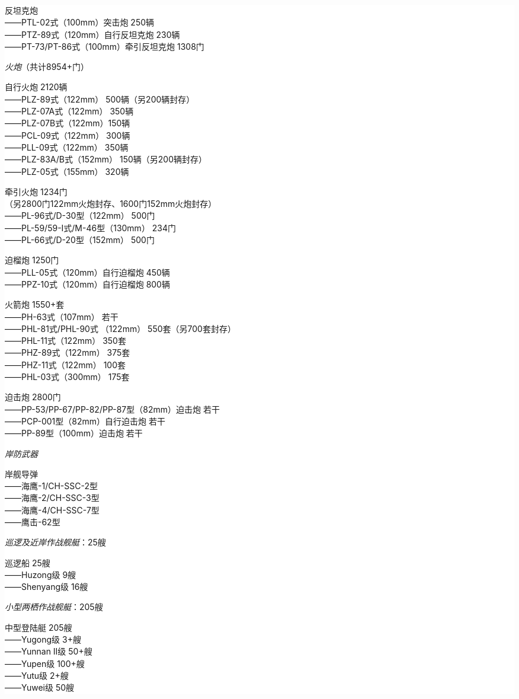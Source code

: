 反坦克炮  
——PTL-02式（100mm）突击炮 250辆  
——PTZ-89式（120mm）自行反坦克炮 230辆  
——PT-73/PT-86式（100mm）牵引反坦克炮 1308门

_火炮_（共计8954+门）

自行火炮 2120辆  
——PLZ-89式（122mm） 500辆（另200辆封存）  
——PLZ-07A式（122mm） 350辆  
——PLZ-07B式（122mm）150辆  
——PCL-09式（122mm） 300辆  
——PLL-09式（122mm） 350辆  
——PLZ-83A/B式（152mm） 150辆（另200辆封存）  
——PLZ-05式（155mm） 320辆

牵引火炮 1234门  
（另2800门122mm火炮封存、1600门152mm火炮封存）  
——PL-96式/D-30型（122mm） 500门  
——PL-59/59-I式/M-46型（130mm） 234门  
——PL-66式/D-20型（152mm） 500门

迫榴炮 1250门  
——PLL-05式（120mm）自行迫榴炮 450辆  
——PPZ-10式（120mm）自行迫榴炮 800辆

火箭炮 1550+套  
——PH-63式（107mm） 若干  
——PHL-81式/PHL-90式 （122mm） 550套（另700套封存）  
——PHL-11式（122mm） 350套  
——PHZ-89式（122mm） 375套  
——PHZ-11式（122mm） 100套  
——PHL-03式（300mm） 175套

迫击炮 2800门  
——PP-53/PP-67/PP-82/PP-87型（82mm）迫击炮 若干  
——PCP-001型（82mm）自行迫击炮 若干  
——PP-89型（100mm）迫击炮 若干

_岸防武器_

岸舰导弹  
——海鹰-1/CH-SSC-2型  
——海鹰-2/CH-SSC-3型  
——海鹰-4/CH-SSC-7型  
——鹰击-62型

_巡逻及近岸作战舰艇_：25艘

巡逻船 25艘  
——Huzong级 9艘  
——Shenyang级 16艘

_小型两栖作战舰艇_：205艘

中型登陆艇 205艘  
——Yugong级 3+艘  
——Yunnan II级 50+艘  
——Yupen级 100+艘  
——Yutu级 2+艘  
——Yuwei级 50艘
